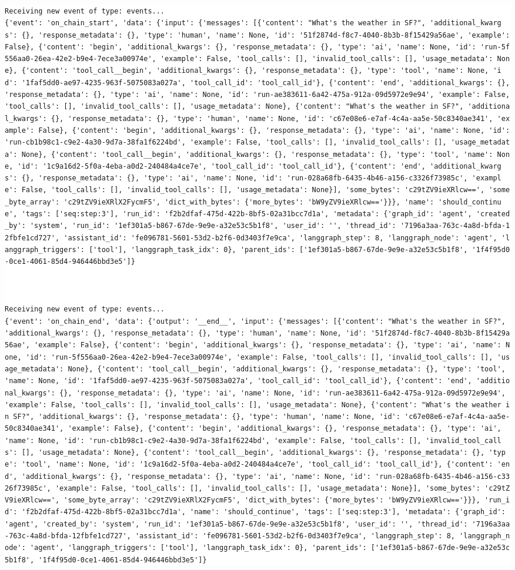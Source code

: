     
    
    Receiving new event of type: events...
    {'event': 'on_chain_start', 'data': {'input': {'messages': [{'content': "What's the weather in SF?", 'additional_kwargs': {}, 'response_metadata': {}, 'type': 'human', 'name': None, 'id': '51f2874d-f8c7-4040-8b3b-8f15429a56ae', 'example': False}, {'content': 'begin', 'additional_kwargs': {}, 'response_metadata': {}, 'type': 'ai', 'name': None, 'id': 'run-5f556aa0-26ea-42e2-b9e4-7ece3a00974e', 'example': False, 'tool_calls': [], 'invalid_tool_calls': [], 'usage_metadata': None}, {'content': 'tool_call__begin', 'additional_kwargs': {}, 'response_metadata': {}, 'type': 'tool', 'name': None, 'id': '1faf5dd0-ae97-4235-963f-5075083a027a', 'tool_call_id': 'tool_call_id'}, {'content': 'end', 'additional_kwargs': {}, 'response_metadata': {}, 'type': 'ai', 'name': None, 'id': 'run-ae383611-6a42-475a-912a-09d5972e9e94', 'example': False, 'tool_calls': [], 'invalid_tool_calls': [], 'usage_metadata': None}, {'content': "What's the weather in SF?", 'additional_kwargs': {}, 'response_metadata': {}, 'type': 'human', 'name': None, 'id': 'c67e08e6-e7af-4c4a-aa5e-50c8340ae341', 'example': False}, {'content': 'begin', 'additional_kwargs': {}, 'response_metadata': {}, 'type': 'ai', 'name': None, 'id': 'run-cb1b98c1-c9e2-4a30-9d7a-38fa1f6224bd', 'example': False, 'tool_calls': [], 'invalid_tool_calls': [], 'usage_metadata': None}, {'content': 'tool_call__begin', 'additional_kwargs': {}, 'response_metadata': {}, 'type': 'tool', 'name': None, 'id': '1c9a16d2-5f0a-4eba-a0d2-240484a4ce7e', 'tool_call_id': 'tool_call_id'}, {'content': 'end', 'additional_kwargs': {}, 'response_metadata': {}, 'type': 'ai', 'name': None, 'id': 'run-028a68fb-6435-4b46-a156-c3326f73985c', 'example': False, 'tool_calls': [], 'invalid_tool_calls': [], 'usage_metadata': None}], 'some_bytes': 'c29tZV9ieXRlcw==', 'some_byte_array': 'c29tZV9ieXRlX2FycmF5', 'dict_with_bytes': {'more_bytes': 'bW9yZV9ieXRlcw=='}}}, 'name': 'should_continue', 'tags': ['seq:step:3'], 'run_id': 'f2b2dfaf-475d-422b-8bf5-02a31bcc7d1a', 'metadata': {'graph_id': 'agent', 'created_by': 'system', 'run_id': '1ef301a5-b867-67de-9e9e-a32e53c5b1f8', 'user_id': '', 'thread_id': '7196a3aa-763c-4a8d-bfda-12fbfe1cd727', 'assistant_id': 'fe096781-5601-53d2-b2f6-0d3403f7e9ca', 'langgraph_step': 8, 'langgraph_node': 'agent', 'langgraph_triggers': ['tool'], 'langgraph_task_idx': 0}, 'parent_ids': ['1ef301a5-b867-67de-9e9e-a32e53c5b1f8', '1f4f95d0-0ce1-4061-85d4-946446bbd3e5']}
    
    
    
    Receiving new event of type: events...
    {'event': 'on_chain_end', 'data': {'output': '__end__', 'input': {'messages': [{'content': "What's the weather in SF?", 'additional_kwargs': {}, 'response_metadata': {}, 'type': 'human', 'name': None, 'id': '51f2874d-f8c7-4040-8b3b-8f15429a56ae', 'example': False}, {'content': 'begin', 'additional_kwargs': {}, 'response_metadata': {}, 'type': 'ai', 'name': None, 'id': 'run-5f556aa0-26ea-42e2-b9e4-7ece3a00974e', 'example': False, 'tool_calls': [], 'invalid_tool_calls': [], 'usage_metadata': None}, {'content': 'tool_call__begin', 'additional_kwargs': {}, 'response_metadata': {}, 'type': 'tool', 'name': None, 'id': '1faf5dd0-ae97-4235-963f-5075083a027a', 'tool_call_id': 'tool_call_id'}, {'content': 'end', 'additional_kwargs': {}, 'response_metadata': {}, 'type': 'ai', 'name': None, 'id': 'run-ae383611-6a42-475a-912a-09d5972e9e94', 'example': False, 'tool_calls': [], 'invalid_tool_calls': [], 'usage_metadata': None}, {'content': "What's the weather in SF?", 'additional_kwargs': {}, 'response_metadata': {}, 'type': 'human', 'name': None, 'id': 'c67e08e6-e7af-4c4a-aa5e-50c8340ae341', 'example': False}, {'content': 'begin', 'additional_kwargs': {}, 'response_metadata': {}, 'type': 'ai', 'name': None, 'id': 'run-cb1b98c1-c9e2-4a30-9d7a-38fa1f6224bd', 'example': False, 'tool_calls': [], 'invalid_tool_calls': [], 'usage_metadata': None}, {'content': 'tool_call__begin', 'additional_kwargs': {}, 'response_metadata': {}, 'type': 'tool', 'name': None, 'id': '1c9a16d2-5f0a-4eba-a0d2-240484a4ce7e', 'tool_call_id': 'tool_call_id'}, {'content': 'end', 'additional_kwargs': {}, 'response_metadata': {}, 'type': 'ai', 'name': None, 'id': 'run-028a68fb-6435-4b46-a156-c3326f73985c', 'example': False, 'tool_calls': [], 'invalid_tool_calls': [], 'usage_metadata': None}], 'some_bytes': 'c29tZV9ieXRlcw==', 'some_byte_array': 'c29tZV9ieXRlX2FycmF5', 'dict_with_bytes': {'more_bytes': 'bW9yZV9ieXRlcw=='}}}, 'run_id': 'f2b2dfaf-475d-422b-8bf5-02a31bcc7d1a', 'name': 'should_continue', 'tags': ['seq:step:3'], 'metadata': {'graph_id': 'agent', 'created_by': 'system', 'run_id': '1ef301a5-b867-67de-9e9e-a32e53c5b1f8', 'user_id': '', 'thread_id': '7196a3aa-763c-4a8d-bfda-12fbfe1cd727', 'assistant_id': 'fe096781-5601-53d2-b2f6-0d3403f7e9ca', 'langgraph_step': 8, 'langgraph_node': 'agent', 'langgraph_triggers': ['tool'], 'langgraph_task_idx': 0}, 'parent_ids': ['1ef301a5-b867-67de-9e9e-a32e53c5b1f8', '1f4f95d0-0ce1-4061-85d4-946446bbd3e5']}
    